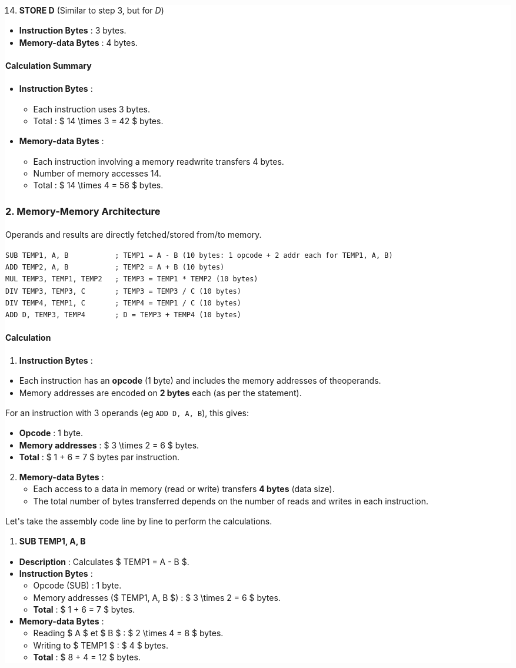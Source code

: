 14. **STORE D**
(Similar to step 3, but for $D$)
- **Instruction Bytes** : 3 bytes.
- **Memory-data Bytes** : 4 bytes.

#### **Calculation Summary**
- **Instruction Bytes** :
  - Each instruction uses 3 bytes.
  - Total : $ 14 \times 3 = 42 $ bytes.

- **Memory-data Bytes** :
  - Each instruction involving a memory readwrite transfers 4 bytes.
  - Number of memory accesses 14.
  - Total : $ 14 \times 4 = 56 $ bytes.


### **2. Memory-Memory Architecture**
Operands and results are directly fetched/stored from/to memory.

```assembly
SUB TEMP1, A, B           ; TEMP1 = A - B (10 bytes: 1 opcode + 2 addr each for TEMP1, A, B)
ADD TEMP2, A, B           ; TEMP2 = A + B (10 bytes)
MUL TEMP3, TEMP1, TEMP2   ; TEMP3 = TEMP1 * TEMP2 (10 bytes)
DIV TEMP3, TEMP3, C       ; TEMP3 = TEMP3 / C (10 bytes)
DIV TEMP4, TEMP1, C       ; TEMP4 = TEMP1 / C (10 bytes)
ADD D, TEMP3, TEMP4       ; D = TEMP3 + TEMP4 (10 bytes)
```

#### **Calculation**
1. **Instruction Bytes** :
  - Each instruction has an **opcode** (1 byte) and includes the memory addresses of theoperands.
  - Memory addresses are encoded on **2 bytes** each (as per the statement).

  For an instruction with 3 operands (eg `ADD D, A, B`), this gives:
  - **Opcode** : 1 byte.
  - **Memory addresses** : $ 3 \times 2 = 6 $ bytes.
  - **Total** : $ 1 + 6 = 7 $ bytes par instruction.

2. **Memory-data Bytes** :
   - Each access to a data in memory (read or write) transfers **4 bytes** (data size).
   - The total number of bytes transferred depends on the number of reads and writes in each instruction.

Let's take the assembly code line by line to perform the calculations.

1. **SUB TEMP1, A, B**
- **Description** : Calculates $ TEMP1 = A - B $.
- **Instruction Bytes** :
  - Opcode (SUB) : 1 byte.
  - Memory addresses ($ TEMP1, A, B $) : $ 3 \times 2 = 6 $ bytes.
  - **Total** : $ 1 + 6 = 7 $ bytes.
- **Memory-data Bytes** :
  - Reading $ A $ et $ B $ : $ 2 \times 4 = 8 $ bytes.
  - Writing to $ TEMP1 $ : $ 4 $ bytes.
  - **Total** : $ 8 + 4 = 12 $ bytes.

